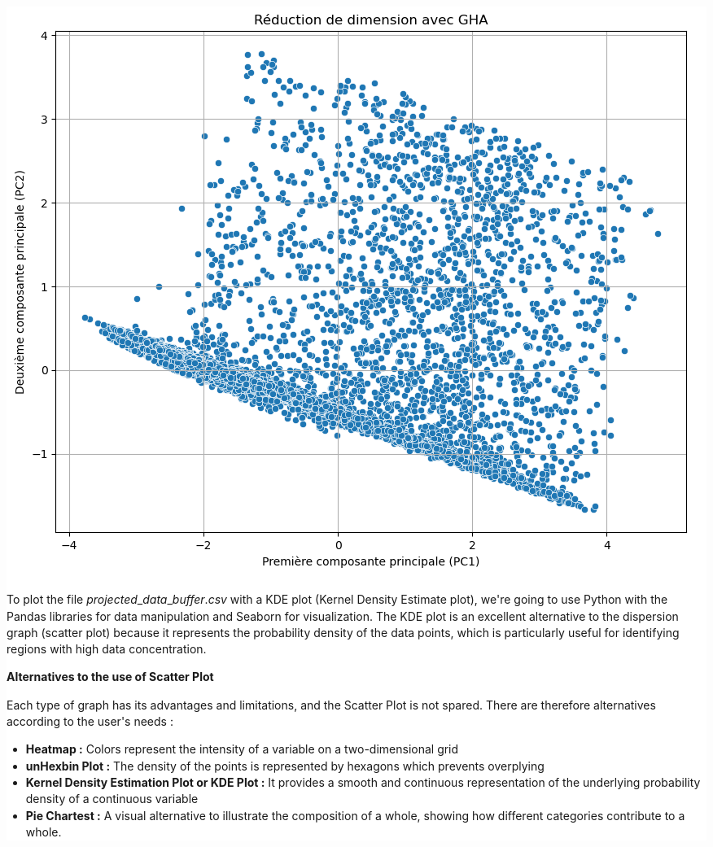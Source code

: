 ![png](output_4_0.png)
    


To plot the file $projected\_data\_buffer.csv$ with a KDE plot (Kernel Density Estimate plot), we're going to use Python with the Pandas libraries for data manipulation and Seaborn for visualization. The KDE plot is an excellent alternative to the dispersion graph (scatter plot) because it represents the probability density of the data points, which is particularly useful for identifying regions with high data concentration.

**Alternatives to the use of Scatter Plot**

Each type of graph has its advantages and limitations, and the Scatter Plot is not spared. There are therefore alternatives according to the user's needs :

 * **Heatmap :** Colors represent the intensity of a variable on a two-dimensional grid 
 * **unHexbin Plot :** The density of the points is represented by hexagons which prevents overplying
 * **Kernel Density Estimation Plot or KDE Plot :** It provides a smooth and continuous representation of the underlying probability density of a continuous variable  
 * **Pie Chartest :** A visual alternative to illustrate the composition of a whole, showing how different categories contribute to a whole.
